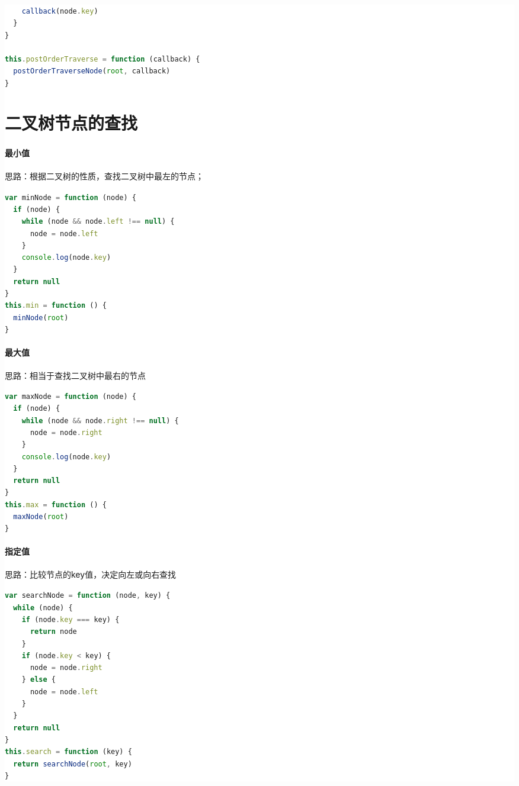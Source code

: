 ```js
    callback(node.key)
  }
}

this.postOrderTraverse = function (callback) {
  postOrderTraverseNode(root, callback)
}
```
# 二叉树节点的查找
#### 最小值
思路：根据二叉树的性质，查找二叉树中最左的节点；
```js
var minNode = function (node) {
  if (node) {
    while (node && node.left !== null) {
      node = node.left
    }
    console.log(node.key)
  }
  return null
}
this.min = function () {
  minNode(root)
}
```
#### 最大值
思路：相当于查找二叉树中最右的节点
```js
var maxNode = function (node) {
  if (node) {
    while (node && node.right !== null) {
      node = node.right
    }
    console.log(node.key)
  }
  return null
}
this.max = function () {
  maxNode(root)
}
```
#### 指定值
思路：比较节点的key值，决定向左或向右查找
```js
var searchNode = function (node, key) {
  while (node) {
    if (node.key === key) {
      return node
    }
    if (node.key < key) {
      node = node.right
    } else {
      node = node.left
    }
  }
  return null
}
this.search = function (key) {
  return searchNode(root, key)
}
```